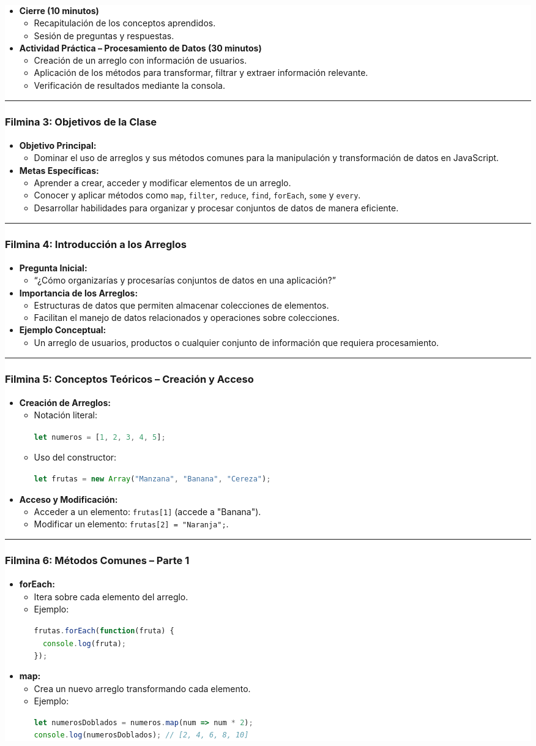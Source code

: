 - **Cierre (10 minutos)**
  - Recapitulación de los conceptos aprendidos.
  - Sesión de preguntas y respuestas.
- **Actividad Práctica – Procesamiento de Datos (30 minutos)**
  - Creación de un arreglo con información de usuarios.
  - Aplicación de los métodos para transformar, filtrar y extraer información relevante.
  - Verificación de resultados mediante la consola.

---

### Filmina 3: Objetivos de la Clase
- **Objetivo Principal:**
  - Dominar el uso de arreglos y sus métodos comunes para la manipulación y transformación de datos en JavaScript.
- **Metas Específicas:**
  - Aprender a crear, acceder y modificar elementos de un arreglo.
  - Conocer y aplicar métodos como `map`, `filter`, `reduce`, `find`, `forEach`, `some` y `every`.
  - Desarrollar habilidades para organizar y procesar conjuntos de datos de manera eficiente.

---

### Filmina 4: Introducción a los Arreglos
- **Pregunta Inicial:**
  - “¿Cómo organizarías y procesarías conjuntos de datos en una aplicación?”
- **Importancia de los Arreglos:**
  - Estructuras de datos que permiten almacenar colecciones de elementos.
  - Facilitan el manejo de datos relacionados y operaciones sobre colecciones.
- **Ejemplo Conceptual:**
  - Un arreglo de usuarios, productos o cualquier conjunto de información que requiera procesamiento.

---

### Filmina 5: Conceptos Teóricos – Creación y Acceso
- **Creación de Arreglos:**
  - Notación literal:  
    ```javascript
    let numeros = [1, 2, 3, 4, 5];
    ```
  - Uso del constructor:  
    ```javascript
    let frutas = new Array("Manzana", "Banana", "Cereza");
    ```
- **Acceso y Modificación:**
  - Acceder a un elemento: `frutas[1]` (accede a "Banana").
  - Modificar un elemento: `frutas[2] = "Naranja";`.

---

### Filmina 6: Métodos Comunes – Parte 1
- **forEach:**
  - Itera sobre cada elemento del arreglo.
  - Ejemplo:
    ```javascript
    frutas.forEach(function(fruta) {
      console.log(fruta);
    });
    ```
- **map:**
  - Crea un nuevo arreglo transformando cada elemento.
  - Ejemplo:
    ```javascript
    let numerosDoblados = numeros.map(num => num * 2);
    console.log(numerosDoblados); // [2, 4, 6, 8, 10]
    ```